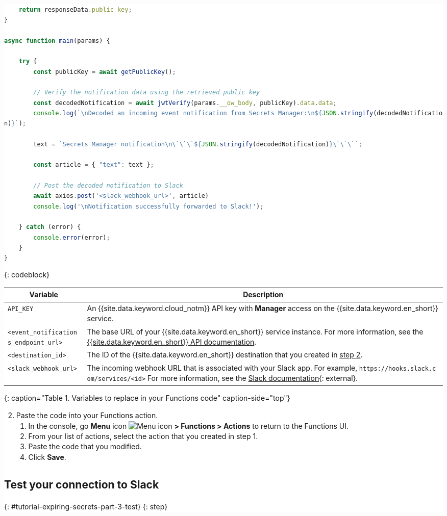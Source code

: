    ```javascript
       return responseData.public_key;
   }
 
   async function main(params) {
 
       try {
           const publicKey = await getPublicKey();
 
           // Verify the notification data using the retrieved public key
           const decodedNotification = await jwtVerify(params.__ow_body, publicKey).data.data;
           console.log(`\nDecoded an incoming event notification from Secrets Manager:\n${JSON.stringify(decodedNotification)}`);
 
           text = `Secrets Manager notification\n\`\`\`${JSON.stringify(decodedNotification)}\`\`\``;
 
           const article = { "text": text };
 
           // Post the decoded notification to Slack
           await axios.post('<slack_webhook_url>', article)
           console.log('\nNotification successfully forwarded to Slack!');
 
       } catch (error) {
           console.error(error);
       }
   }
   ```
   {: codeblock}

   | Variable | Description |
   | ---- | ---- |
   | `API_KEY` | An {{site.data.keyword.cloud_notm}} API key with **Manager** access on the {{site.data.keyword.en_short}} service. |
   | `<event_notifications_endpoint_url>` | The base URL of your {{site.data.keyword.en_short}} service instance. For more information, see the [{{site.data.keyword.en_short}} API documentation](/apidocs/event-notifications#event-notifications-endpoint-url).|
   | `<destination_id>` | The ID of the {{site.data.keyword.en_short}} destination that you created in [step 2](#tutorial-expiring-secrets-part-3-update-en). |
   | `<slack_webhook_url>` | The incoming webhook URL that is associated with your Slack app. For example, `https://hooks.slack.com/services/<id>` For more information, see the [Slack documentation](https://api.slack.com/messaging/webhooks){: external}.|
   {: caption="Table 1. Variables to replace in your Functions code" caption-side="top"}

2. Paste the code into your Functions action.
   1. In the console, go **Menu** icon ![Menu icon](../../icons/icon_hamburger.svg) **> Functions > Actions** to return to the Functions UI.
   2. From your list of actions, select the action that you created in step 1.
   3. Paste the code that you modified.
   4. Click **Save**.

## Test your connection to Slack
{: #tutorial-expiring-secrets-part-3-test}
{: step}
